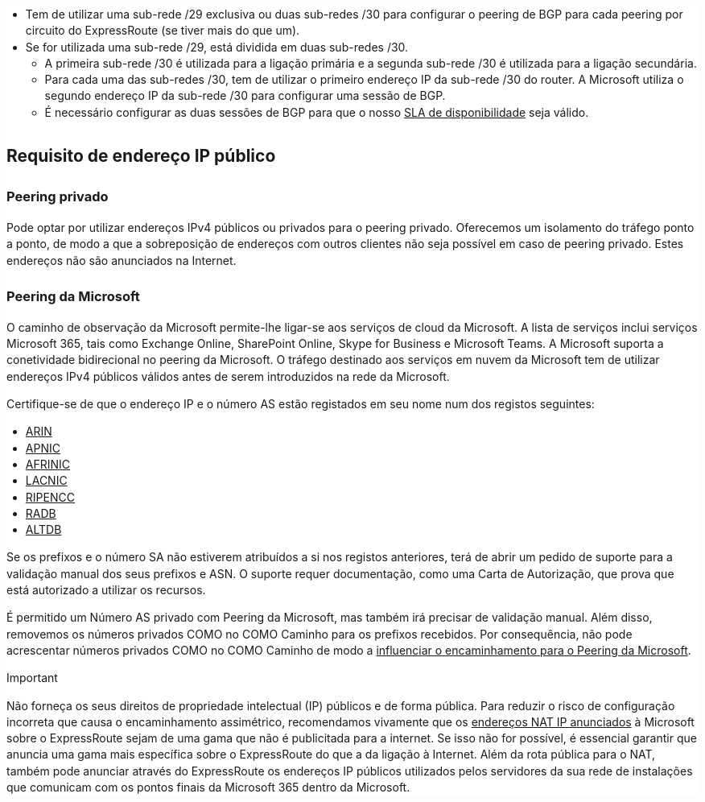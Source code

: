 * Tem de utilizar uma sub-rede /29 exclusiva ou duas sub-redes /30 para configurar o peering de BGP para cada peering por circuito do ExpressRoute (se tiver mais do que um). 
* Se for utilizada uma sub-rede /29, está dividida em duas sub-redes /30. 
  * A primeira sub-rede /30 é utilizada para a ligação primária e a segunda sub-rede /30 é utilizada para a ligação secundária.
  * Para cada uma das sub-redes /30, tem de utilizar o primeiro endereço IP da sub-rede /30 do router. A Microsoft utiliza o segundo endereço IP da sub-rede /30 para configurar uma sessão de BGP.
  * É necessário configurar as duas sessões de BGP para que o nosso [SLA de disponibilidade](https://azure.microsoft.com/support/legal/sla/) seja válido.

## <a name="public-ip-address-requirement"></a>Requisito de endereço IP público

### <a name="private-peering"></a>Peering privado
Pode optar por utilizar endereços IPv4 públicos ou privados para o peering privado. Oferecemos um isolamento do tráfego ponto a ponto, de modo a que a sobreposição de endereços com outros clientes não seja possível em caso de peering privado. Estes endereços não são anunciados na Internet. 

### <a name="microsoft-peering"></a>Peering da Microsoft
O caminho de observação da Microsoft permite-lhe ligar-se aos serviços de cloud da Microsoft. A lista de serviços inclui serviços Microsoft 365, tais como Exchange Online, SharePoint Online, Skype for Business e Microsoft Teams. A Microsoft suporta a conetividade bidirecional no peering da Microsoft. O tráfego destinado aos serviços em nuvem da Microsoft tem de utilizar endereços IPv4 públicos válidos antes de serem introduzidos na rede da Microsoft.

Certifique-se de que o endereço IP e o número AS estão registados em seu nome num dos registos seguintes:

* [ARIN](https://www.arin.net/)
* [APNIC](https://www.apnic.net/)
* [AFRINIC](https://www.afrinic.net/)
* [LACNIC](https://www.lacnic.net/)
* [RIPENCC](https://www.ripe.net/)
* [RADB](https://www.radb.net/)
* [ALTDB](https://altdb.net/)

Se os prefixos e o número SA não estiverem atribuídos a si nos registos anteriores, terá de abrir um pedido de suporte para a validação manual dos seus prefixos e ASN. O suporte requer documentação, como uma Carta de Autorização, que prova que está autorizado a utilizar os recursos.

É permitido um Número AS privado com Peering da Microsoft, mas também irá precisar de validação manual. Além disso, removemos os números privados COMO no COMO Caminho para os prefixos recebidos. Por consequência, não pode acrescentar números privados COMO no COMO Caminho de modo a [influenciar o encaminhamento para o Peering da Microsoft](expressroute-optimize-routing.md). 

> [!IMPORTANT]
> Não forneça os seus direitos de propriedade intelectual (IP) públicos e de forma pública. Para reduzir o risco de configuração incorreta que causa o encaminhamento assimétrico, recomendamos vivamente que os [endereços NAT IP anunciados](expressroute-nat.md) à Microsoft sobre o ExpressRoute sejam de uma gama que não é publicitada para a internet. Se isso não for possível, é essencial garantir que anuncia uma gama mais específica sobre o ExpressRoute do que a da ligação à Internet. Além da rota pública para o NAT, também pode anunciar através do ExpressRoute os endereços IP públicos utilizados pelos servidores da sua rede de instalações que comunicam com os pontos finais da Microsoft 365 dentro da Microsoft. 
> 
> 
